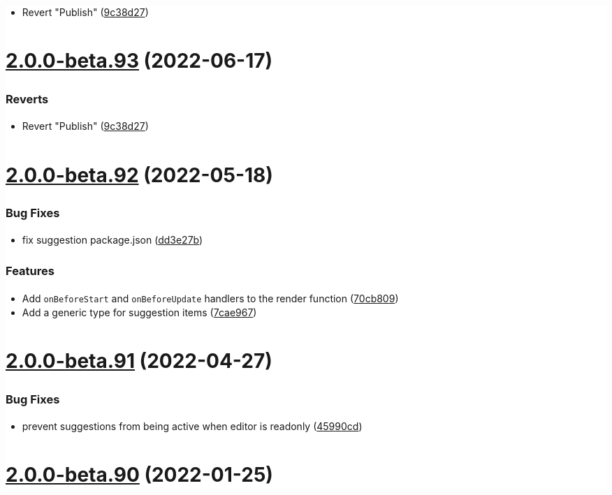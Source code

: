 * Revert "Publish" ([9c38d27](https://github.com/ueberdosis/tiptap/commit/9c38d2713e6feac5645ad9c1bfc57abdbf054576))





# [2.0.0-beta.93](https://github.com/ueberdosis/tiptap/compare/@editfish/suggestion@2.0.0-beta.93...@editfish/suggestion@2.0.0-beta.93) (2022-06-17)


### Reverts

* Revert "Publish" ([9c38d27](https://github.com/ueberdosis/tiptap/commit/9c38d2713e6feac5645ad9c1bfc57abdbf054576))





# [2.0.0-beta.92](https://github.com/ueberdosis/tiptap/compare/@editfish/suggestion@2.0.0-beta.91...@editfish/suggestion@2.0.0-beta.92) (2022-05-18)


### Bug Fixes

* fix suggestion package.json ([dd3e27b](https://github.com/ueberdosis/tiptap/commit/dd3e27b0e49cb7b7a63c0068437060472345c51b))


### Features

* Add `onBeforeStart` and `onBeforeUpdate` handlers to the render function ([70cb809](https://github.com/ueberdosis/tiptap/commit/70cb809702cbbb59abc6d12d85fd4d1291f88f5a))
* Add a generic type for suggestion items ([7cae967](https://github.com/ueberdosis/tiptap/commit/7cae9673f0086973b4d31e1343375ed5ad04ee0a))





# [2.0.0-beta.91](https://github.com/ueberdosis/tiptap/compare/@editfish/suggestion@2.0.0-beta.90...@editfish/suggestion@2.0.0-beta.91) (2022-04-27)


### Bug Fixes

* prevent suggestions from being active when editor is readonly ([45990cd](https://github.com/ueberdosis/tiptap/commit/45990cdc0f8c9b7d31fe31cabe4b29088851d9f6))





# [2.0.0-beta.90](https://github.com/ueberdosis/tiptap/compare/@editfish/suggestion@2.0.0-beta.89...@editfish/suggestion@2.0.0-beta.90) (2022-01-25)
